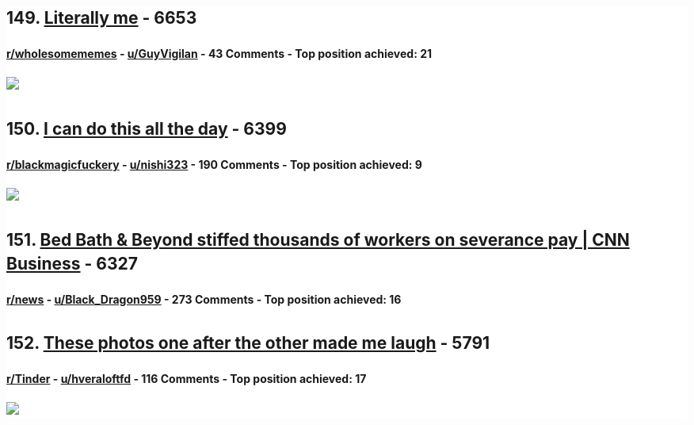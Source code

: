 ## 149. [Literally me](http://reddit.com/r/wholesomememes/comments/12ulytk/literally_me/) - 6653
#### [r/wholesomememes](http://reddit.com/r/wholesomememes) - [u/GuyVigilan](http://reddit.com/u/GuyVigilan) - 43 Comments - Top position achieved: 21

<a href="https://i.redd.it/h0gfpv2d1dva1.jpg"><img src="https://a.thumbs.redditmedia.com/nidoCjpRK4K7J13wOugTk24YM6SGBdUBJ0fvhRAuL54.jpg"></img></a>

## 150. [I can do this all the day](http://reddit.com/r/blackmagicfuckery/comments/12ts7wi/i_can_do_this_all_the_day/) - 6399
#### [r/blackmagicfuckery](http://reddit.com/r/blackmagicfuckery) - [u/nishi323](http://reddit.com/u/nishi323) - 190 Comments - Top position achieved: 9

<a href="https://v.redd.it/6r5qwepnh6va1"><img src="https://external-preview.redd.it/j_SqeB3jO8n_zWXtDki2ASQj8QPeJ_vlPmyTkL9Uc2U.png?width=140&amp;height=140&amp;crop=140:140,smart&amp;format=jpg&amp;v=enabled&amp;lthumb=true&amp;s=ae05cfd830cc8ec014d61e277ea5ace32ada7b1f"></img></a>

## 151. [Bed Bath &amp; Beyond stiffed thousands of workers on severance pay | CNN Business](http://reddit.com/r/news/comments/12ty26i/bed_bath_beyond_stiffed_thousands_of_workers_on/) - 6327
#### [r/news](http://reddit.com/r/news) - [u/Black_Dragon959](http://reddit.com/u/Black_Dragon959) - 273 Comments - Top position achieved: 16

## 152. [These photos one after the other made me laugh](http://reddit.com/r/Tinder/comments/12tt4hp/these_photos_one_after_the_other_made_me_laugh/) - 5791
#### [r/Tinder](http://reddit.com/r/Tinder) - [u/hveraloftfd](http://reddit.com/u/hveraloftfd) - 116 Comments - Top position achieved: 17

<a href="https://i.imgur.com/S8BV0KH.jpg"><img src="https://b.thumbs.redditmedia.com/gox4gddBudMtcTsF2qmin69MvSr0sgIXtSTkYoFATQg.jpg"></img></a>

